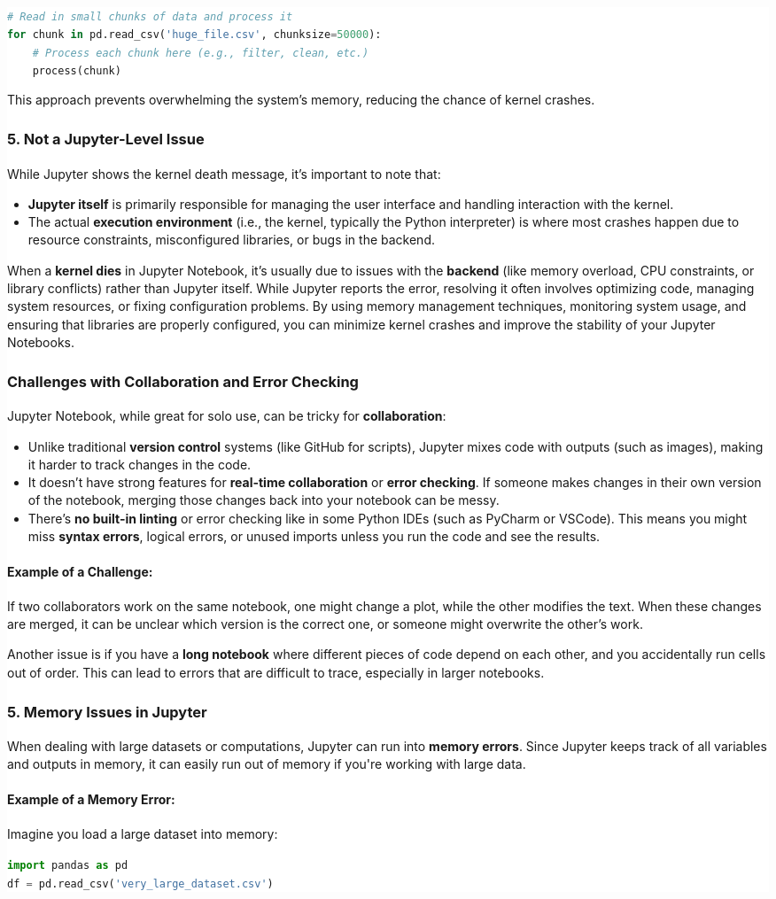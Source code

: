 ```python
# Read in small chunks of data and process it
for chunk in pd.read_csv('huge_file.csv', chunksize=50000):
    # Process each chunk here (e.g., filter, clean, etc.)
    process(chunk)
```

This approach prevents overwhelming the system’s memory, reducing the chance of kernel crashes.

### 5. **Not a Jupyter-Level Issue**
While Jupyter shows the kernel death message, it’s important to note that:
- **Jupyter itself** is primarily responsible for managing the user interface and handling interaction with the kernel.
- The actual **execution environment** (i.e., the kernel, typically the Python interpreter) is where most crashes happen due to resource constraints, misconfigured libraries, or bugs in the backend.

When a **kernel dies** in Jupyter Notebook, it’s usually due to issues with the **backend** (like memory overload, CPU constraints, or library conflicts) rather than Jupyter itself. While Jupyter reports the error, resolving it often involves optimizing code, managing system resources, or fixing configuration problems. By using memory management techniques, monitoring system usage, and ensuring that libraries are properly configured, you can minimize kernel crashes and improve the stability of your Jupyter Notebooks.

### **Challenges with Collaboration and Error Checking**
Jupyter Notebook, while great for solo use, can be tricky for **collaboration**:
- Unlike traditional **version control** systems (like GitHub for scripts), Jupyter mixes code with outputs (such as images), making it harder to track changes in the code.
- It doesn’t have strong features for **real-time collaboration** or **error checking**. If someone makes changes in their own version of the notebook, merging those changes back into your notebook can be messy.
- There’s **no built-in linting** or error checking like in some Python IDEs (such as PyCharm or VSCode). This means you might miss **syntax errors**, logical errors, or unused imports unless you run the code and see the results.

#### Example of a Challenge:
If two collaborators work on the same notebook, one might change a plot, while the other modifies the text. When these changes are merged, it can be unclear which version is the correct one, or someone might overwrite the other’s work.

Another issue is if you have a **long notebook** where different pieces of code depend on each other, and you accidentally run cells out of order. This can lead to errors that are difficult to trace, especially in larger notebooks.

### 5. **Memory Issues in Jupyter**
When dealing with large datasets or computations, Jupyter can run into **memory errors**. Since Jupyter keeps track of all variables and outputs in memory, it can easily run out of memory if you're working with large data.

#### Example of a Memory Error:
Imagine you load a large dataset into memory:
```python
import pandas as pd
df = pd.read_csv('very_large_dataset.csv')
```
